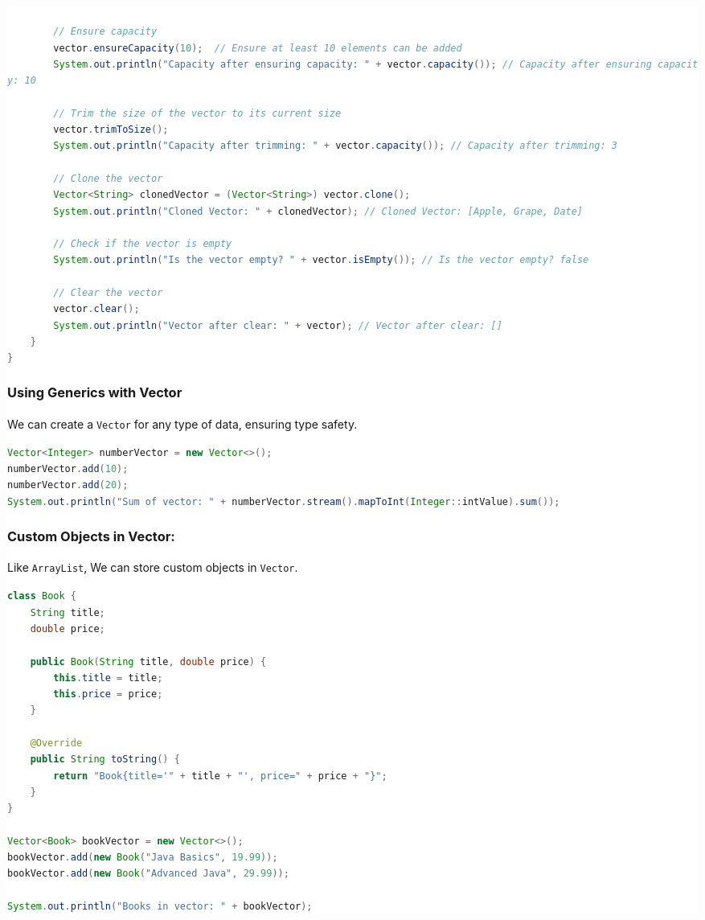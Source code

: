 ```java

        // Ensure capacity
        vector.ensureCapacity(10);  // Ensure at least 10 elements can be added
        System.out.println("Capacity after ensuring capacity: " + vector.capacity()); // Capacity after ensuring capacity: 10

        // Trim the size of the vector to its current size
        vector.trimToSize();
        System.out.println("Capacity after trimming: " + vector.capacity()); // Capacity after trimming: 3

        // Clone the vector
        Vector<String> clonedVector = (Vector<String>) vector.clone();
        System.out.println("Cloned Vector: " + clonedVector); // Cloned Vector: [Apple, Grape, Date]

        // Check if the vector is empty
        System.out.println("Is the vector empty? " + vector.isEmpty()); // Is the vector empty? false

        // Clear the vector
        vector.clear();
        System.out.println("Vector after clear: " + vector); // Vector after clear: []
    }
}
```

### **Using Generics with Vector**

We can create a `Vector` for any type of data, ensuring type safety.

```java
Vector<Integer> numberVector = new Vector<>();
numberVector.add(10);
numberVector.add(20);
System.out.println("Sum of vector: " + numberVector.stream().mapToInt(Integer::intValue).sum());
```

### **Custom Objects in Vector:**&#x20;

Like `ArrayList`, We can store custom objects in `Vector`.

```java
class Book {
    String title;
    double price;

    public Book(String title, double price) {
        this.title = title;
        this.price = price;
    }

    @Override
    public String toString() {
        return "Book{title='" + title + "', price=" + price + "}";
    }
}

Vector<Book> bookVector = new Vector<>();
bookVector.add(new Book("Java Basics", 19.99));
bookVector.add(new Book("Advanced Java", 29.99));

System.out.println("Books in vector: " + bookVector);
```
